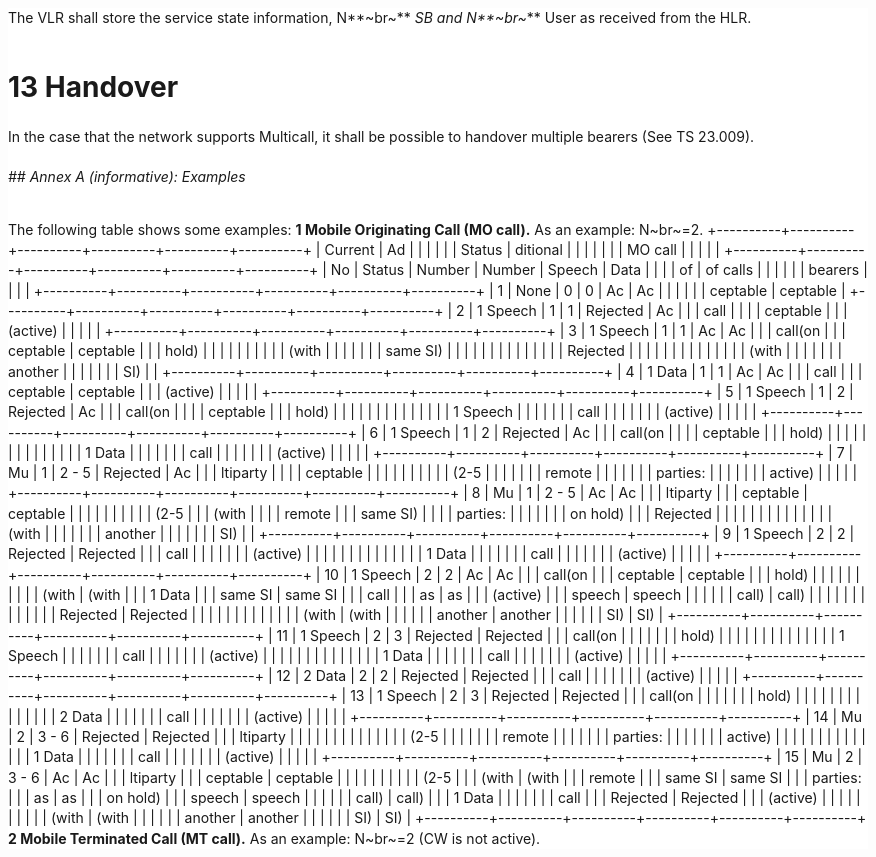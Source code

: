 The VLR shall store the service state information, N**~br~** _SB and
N**~br~_** User as received from the HLR.
# 13 Handover
In the case that the network supports Multicall, it shall be possible to
handover multiple bearers (See TS 23.009).
###### ## Annex A (informative): Examples
The following table shows some examples:
**1 Mobile Originating Call (MO call).**
As an example: N~br~=2.
+----------+----------+----------+----------+----------+----------+ | Current | Ad | | | | | | Status | ditional | | | | | | | MO call | | | | | +----------+----------+----------+----------+----------+----------+ | No | Status | Number | Number | Speech | Data | | | | of | of calls | | | | | | bearers | | | | +----------+----------+----------+----------+----------+----------+ | 1 | None | 0 | 0 | Ac | Ac | | | | | | ceptable | ceptable | +----------+----------+----------+----------+----------+----------+ | 2 | 1 Speech | 1 | 1 | Rejected | Ac | | | call | | | | ceptable | | | (active) | | | | | +----------+----------+----------+----------+----------+----------+ | 3 | 1 Speech | 1 | 1 | Ac | Ac | | | call(on | | | ceptable | ceptable | | | hold) | | | | | | | | | | (with | | | | | | | same SI) | | | | | | | | | | | | | | Rejected | | | | | | | | | | | | | | (with | | | | | | | another | | | | | | | SI) | | +----------+----------+----------+----------+----------+----------+ | 4 | 1 Data | 1 | 1 | Ac | Ac | | | call | | | ceptable | ceptable | | | (active) | | | | | +----------+----------+----------+----------+----------+----------+ | 5 | 1 Speech | 1 | 2 | Rejected | Ac | | | call(on | | | | ceptable | | | hold) | | | | | | | | | | | | | | 1 Speech | | | | | | | call | | | | | | | (active) | | | | | +----------+----------+----------+----------+----------+----------+ | 6 | 1 Speech | 1 | 2 | Rejected | Ac | | | call(on | | | | ceptable | | | hold) | | | | | | | | | | | | | | 1 Data | | | | | | | call | | | | | | | (active) | | | | | +----------+----------+----------+----------+----------+----------+ | 7 | Mu | 1 | 2 - 5 | Rejected | Ac | | | ltiparty | | | | ceptable | | | | | | | | | | (2-5 | | | | | | | remote | | | | | | | parties: | | | | | | | active) | | | | | +----------+----------+----------+----------+----------+----------+ | 8 | Mu | 1 | 2 - 5 | Ac | Ac | | | ltiparty | | | ceptable | ceptable | | | | | | | | | | (2-5 | | | (with | | | | remote | | | same SI) | | | | parties: | | | | | | | on hold) | | | Rejected | | | | | | | | | | | | | | (with | | | | | | | another | | | | | | | SI) | | +----------+----------+----------+----------+----------+----------+ | 9 | 1 Speech | 2 | 2 | Rejected | Rejected | | | call | | | | | | | (active) | | | | | | | | | | | | | | 1 Data | | | | | | | call | | | | | | | (active) | | | | | +----------+----------+----------+----------+----------+----------+ | 10 | 1 Speech | 2 | 2 | Ac | Ac | | | call(on | | | ceptable | ceptable | | | hold) | | | | | | | | | | (with | (with | | | 1 Data | | | same SI | same SI | | | call | | | as | as | | | (active) | | | speech | speech | | | | | | call) | call) | | | | | | | | | | | | | Rejected | Rejected | | | | | | | | | | | | | (with | (with | | | | | | another | another | | | | | | SI) | SI) | +----------+----------+----------+----------+----------+----------+ | 11 | 1 Speech | 2 | 3 | Rejected | Rejected | | | call(on | | | | | | | hold) | | | | | | | | | | | | | | 1 Speech | | | | | | | call | | | | | | | (active) | | | | | | | | | | | | | | 1 Data | | | | | | | call | | | | | | | (active) | | | | | +----------+----------+----------+----------+----------+----------+ | 12 | 2 Data | 2 | 2 | Rejected | Rejected | | | call | | | | | | | (active) | | | | | +----------+----------+----------+----------+----------+----------+ | 13 | 1 Speech | 2 | 3 | Rejected | Rejected | | | call(on | | | | | | | hold) | | | | | | | | | | | | | | 2 Data | | | | | | | call | | | | | | | (active) | | | | | +----------+----------+----------+----------+----------+----------+ | 14 | Mu | 2 | 3 - 6 | Rejected | Rejected | | | ltiparty | | | | | | | | | | | | | | (2-5 | | | | | | | remote | | | | | | | parties: | | | | | | | active) | | | | | | | | | | | | | | 1 Data | | | | | | | call | | | | | | | (active) | | | | | +----------+----------+----------+----------+----------+----------+ | 15 | Mu | 2 | 3 - 6 | Ac | Ac | | | ltiparty | | | ceptable | ceptable | | | | | | | | | | (2-5 | | | (with | (with | | | remote | | | same SI | same SI | | | parties: | | | as | as | | | on hold) | | | speech | speech | | | | | | call) | call) | | | 1 Data | | | | | | | call | | | Rejected | Rejected | | | (active) | | | | | | | | | | (with | (with | | | | | | another | another | | | | | | SI) | SI) | +----------+----------+----------+----------+----------+----------+
**2 Mobile Terminated Call (MT call).**
As an example: N~br~=2 (CW is not active).